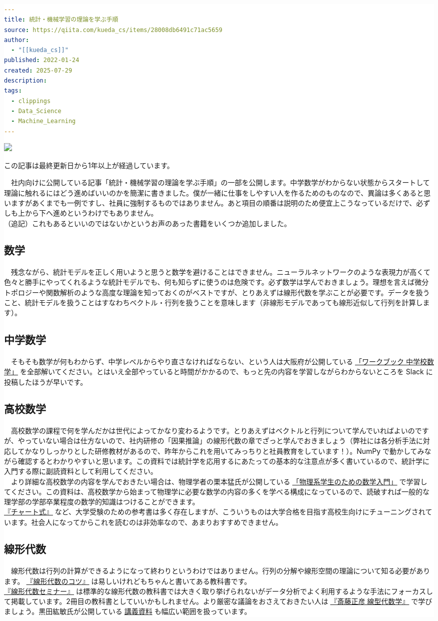 ```yaml
---
title: 統計・機械学習の理論を学ぶ手順
source: https://qiita.com/kueda_cs/items/28008db6491c71ac5659
author:
  - "[[kueda_cs]]"
published: 2022-01-24
created: 2025-07-29
description: 
tags:
  - clippings
  - Data_Science
  - Machine_Learning
---
```

![](https://relay-dsp.ad-m.asia/dmp/sync/bizmatrix?pid=c3ed207b574cf11376&d=x18o8hduaj&uid=4098794)

この記事は最終更新日から1年以上が経過しています。

　社内向けに公開している記事「統計・機械学習の理論を学ぶ手順」の一部を公開します。中学数学がわからない状態からスタートして理論に触れるにはどう進めばいいのかを簡潔に書きました。僕が一緒に仕事をしやすい人を作るためのものなので、異論は多くあると思いますがあくまでも一例ですし、社員に強制するものではありません。あと項目の順番は説明のため便宜上こうなっているだけで、必ずしも上から下へ進めというわけでもありません。  
（追記）これもあるといいのではないかというお声のあった書籍をいくつか追加しました。

## 数学

　残念ながら、統計モデルを正しく用いようと思うと数学を避けることはできません。ニューラルネットワークのような表現力が高くて色々と勝手にやってくれるような統計モデルでも、何も知らずに使うのは危険です。必ず数学は学んでおきましょう。理想を言えば微分トポロジーや関数解析のような高度な理論を知っておくのがベストですが、とりあえずは線形代数を学ぶことが必要です。データを扱うこと、統計モデルを扱うことはすなわちベクトル・行列を扱うことを意味します（非線形モデルであっても線形近似して行列を計算します）。

## 中学数学

　そもそも数学が何もわからず、中学レベルからやり直さなければならない、という人は大阪府が公開している [「ワークブック 中学校数学」](https://www.pref.osaka.lg.jp/shochugakko/shidou/workbookchusuu.html) を全部解いてください。とはいえ全部やっていると時間がかかるので、もっと先の内容を学習しながらわからないところを Slack に投稿したほうが早いです。

## 高校数学

　高校数学の課程で何を学んだかは世代によってかなり変わるようです。とりあえずはベクトルと行列について学んでいればよいのですが、やっていない場合は仕方ないので、社内研修の「因果推論」の線形代数の章でざっと学んでおきましょう（弊社には各分析手法に対応してかなりしっかりとした研修教材があるので、昨年からこれを用いてみっちりと社員教育をしています！）。NumPy で動かしてみながら確認するとわかりやすいと思います。この資料では統計学を応用するにあたっての基本的な注意点が多く書いているので、統計学に入門する際に副読資料として利用してください。  
　より詳細な高校数学の内容を学んでおきたい場合は、物理学者の栗本猛氏が公開している [「物理系学生のための数学入門」](http://k2.sci.u-toyama.ac.jp/pmath/int2math.pdf) で学習してください。この資料は、高校数学から始まって物理学に必要な数学の内容の多くを学べる構成になっているので、読破すれば一般的な理学部の学部卒業程度の数学的知識はつけることができます。  
[『チャート式』](https://www.chart.co.jp/goods/sugaku_list/chart.html) など、大学受験のための参考書は多く存在しますが、こういうものは大学合格を目指す高校生向けにチューニングされています。社会人になってからこれを読むのは非効率なので、あまりおすすめできません。

## 線形代数

　線形代数は行列の計算ができるようになって終わりというわけではありません。行列の分解や線形空間の理論について知る必要があります。 [『線形代数のコツ』](https://www.kyoritsu-pub.co.jp/bookdetail/9784320110205) は易しいけれどもちゃんと書いてある教科書です。  
[『線形代数セミナー』](https://www.kyoritsu-pub.co.jp/bookdetail/9784320113404) は標準的な線形代数の教科書では大きく取り挙げられないがデータ分析でよく利用するような手法にフォーカスして掲載しています。2冊目の教科書としていいかもしれません。より厳密な議論をおさえておきたい人は [『斎藤正彦 線型代数学』](http://www.tokyo-tosho.co.jp/books/978-4-489-02179-4/) で学びましょう。黒田紘敏氏が公開している [講義資料](http://www7b.biglobe.ne.jp/~h-kuroda/lecture.html) も幅広い範囲を扱っています。
